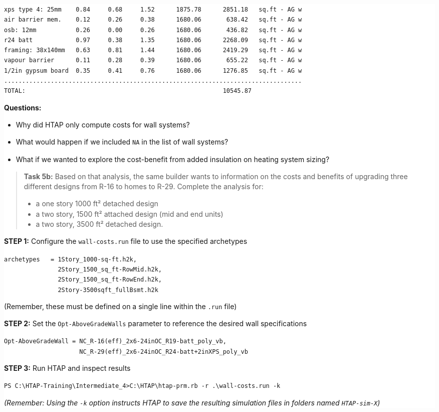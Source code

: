 ```
xps type 4: 25mm    0.84     0.68     1.52      1875.78      2851.18   sq.ft - AG w
air barrier mem.    0.12     0.26     0.38      1680.06       638.42   sq.ft - AG w
osb: 12mm           0.26     0.00     0.26      1680.06       436.82   sq.ft - AG w
r24 batt            0.97     0.38     1.35      1680.06      2268.09   sq.ft - AG w
framing: 38x140mm   0.63     0.81     1.44      1680.06      2419.29   sq.ft - AG w
vapour barrier      0.11     0.28     0.39      1680.06       655.22   sq.ft - AG w
1/2in gypsum board  0.35     0.41     0.76      1680.06      1276.85   sq.ft - AG w 
...................................................................................
TOTAL:                                                       10545.87    

```



**Questions:**

-  Why did HTAP only compute costs for wall systems? 

-  What would happen if we included `NA` in the list of wall systems? 

-  What if we wanted to explore the cost-benefit from added insulation on heating system sizing? 

   

>  **Task 5b:** Based on that analysis, the same builder wants to information on the costs and benefits of upgrading three different designs from R-16 to homes to R-29. Complete the analysis for:
>
>  -  a one story 1000 ft² detached design
>  -  a two story, 1500 ft² attached design (mid and end units)
>  -  a two story, 3500 ft² detached design. 



**STEP 1:** Configure the `wall-costs.run` file to use the specified archetypes

```
archetypes   = 1Story_1000-sq-ft.h2k, 
               2Story_1500_sq_ft-RowMid.h2k, 
               2Story_1500_sq_ft-RowEnd.h2k, 
               2Story-3500sqft_fullBsmt.h2k
```

(Remember, these must be defined on a single line within the `.run` file)

**STEP 2:** Set the `Opt-AboveGradeWalls` parameter to reference the desired wall specifications

```
Opt-AboveGradeWall = NC_R-16(eff)_2x6-24inOC_R19-batt_poly_vb, 
                     NC_R-29(eff)_2x6-24inOC_R24-batt+2inXPS_poly_vb
```



**STEP 3:** Run HTAP and inspect results

```
PS C:\HTAP-Training\Intermediate_4>C:\HTAP\htap-prm.rb -r .\wall-costs.run -k 
```

*(Remember: Using the `-k` option instructs HTAP to save the resulting simulation files in folders named `HTAP-sim-X`)*
